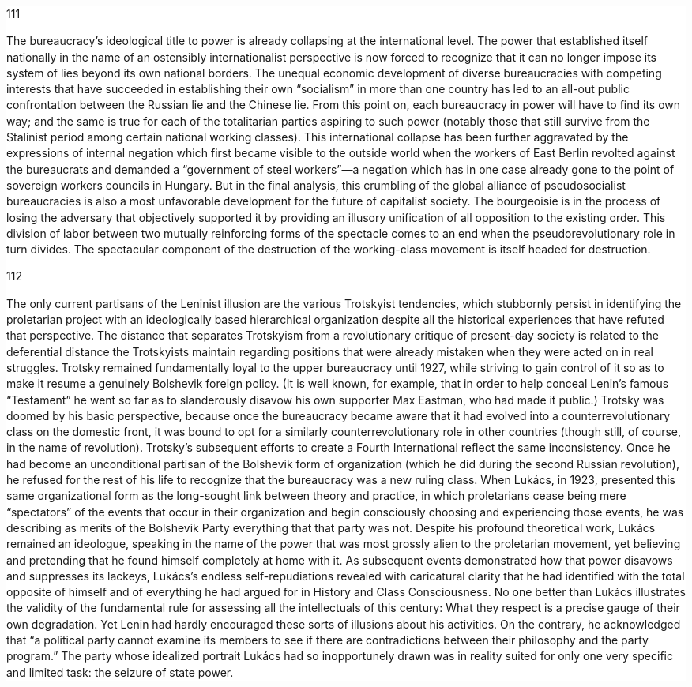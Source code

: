 111

The bureaucracy’s ideological title to power is already collapsing at the international level. The power that established itself nationally in the name of an ostensibly internationalist perspective is now forced to recognize that it can no longer impose its system of lies beyond its own national borders. The unequal economic development of diverse bureaucracies with competing interests that have succeeded in establishing their own “socialism” in more than one country has led to an all-out public confrontation between the Russian lie and the Chinese lie. From this point on, each bureaucracy in power will have to find its own way; and the same is true for each of the totalitarian parties aspiring to such power (notably those that still survive from the Stalinist period among certain national working classes). This international collapse has been further aggravated by the expressions of internal negation which first became visible to the outside world when the workers of East Berlin revolted against the bureaucrats and demanded a “government of steel workers”—a negation which has in one case already gone to the point of sovereign workers councils in Hungary. But in the final analysis, this crumbling of the global alliance of pseudosocialist bureaucracies is also a most unfavorable development for the future of capitalist society. The bourgeoisie is in the process of losing the adversary that objectively supported it by providing an illusory unification of all opposition to the existing order. This division of labor between two mutually reinforcing forms of the spectacle comes to an end when the pseudorevolutionary role in turn divides. The spectacular component of the destruction of the working-class movement is itself headed for destruction.

112

The only current partisans of the Leninist illusion are the various Trotskyist tendencies, which stubbornly persist in identifying the proletarian project with an ideologically based hierarchical organization despite all the historical experiences that have refuted that perspective. The distance that separates Trotskyism from a revolutionary critique of present-day society is related to the deferential distance the Trotskyists maintain regarding positions that were already mistaken when they were acted on in real struggles. Trotsky remained fundamentally loyal to the upper bureaucracy until 1927, while striving to gain control of it so as to make it resume a genuinely Bolshevik foreign policy. (It is well known, for example, that in order to help conceal Lenin’s famous “Testament” he went so far as to slanderously disavow his own supporter Max Eastman, who had made it public.) Trotsky was doomed by his basic perspective, because once the bureaucracy became aware that it had evolved into a counterrevolutionary class on the domestic front, it was bound to opt for a similarly counterrevolutionary role in other countries (though still, of course, in the name of revolution). Trotsky’s subsequent efforts to create a Fourth International reflect the same inconsistency. Once he had become an unconditional partisan of the Bolshevik form of organization (which he did during the second Russian revolution), he refused for the rest of his life to recognize that the bureaucracy was a new ruling class. When Lukács, in 1923, presented this same organizational form as the long-sought link between theory and practice, in which proletarians cease being mere “spectators” of the events that occur in their organization and begin consciously choosing and experiencing those events, he was describing as merits of the Bolshevik Party everything that that party was not. Despite his profound theoretical work, Lukács remained an ideologue, speaking in the name of the power that was most grossly alien to the proletarian movement, yet believing and pretending that he found himself completely at home with it. As subsequent events demonstrated how that power disavows and suppresses its lackeys, Lukács’s endless self-repudiations revealed with caricatural clarity that he had identified with the total opposite of himself and of everything he had argued for in History and Class Consciousness. No one better than Lukács illustrates the validity of the fundamental rule for assessing all the intellectuals of this century: What they respect is a precise gauge of their own degradation. Yet Lenin had hardly encouraged these sorts of illusions about his activities. On the contrary, he acknowledged that “a political party cannot examine its members to see if there are contradictions between their philosophy and the party program.” The party whose idealized portrait Lukács had so inopportunely drawn was in reality suited for only one very specific and limited task: the seizure of state power.
